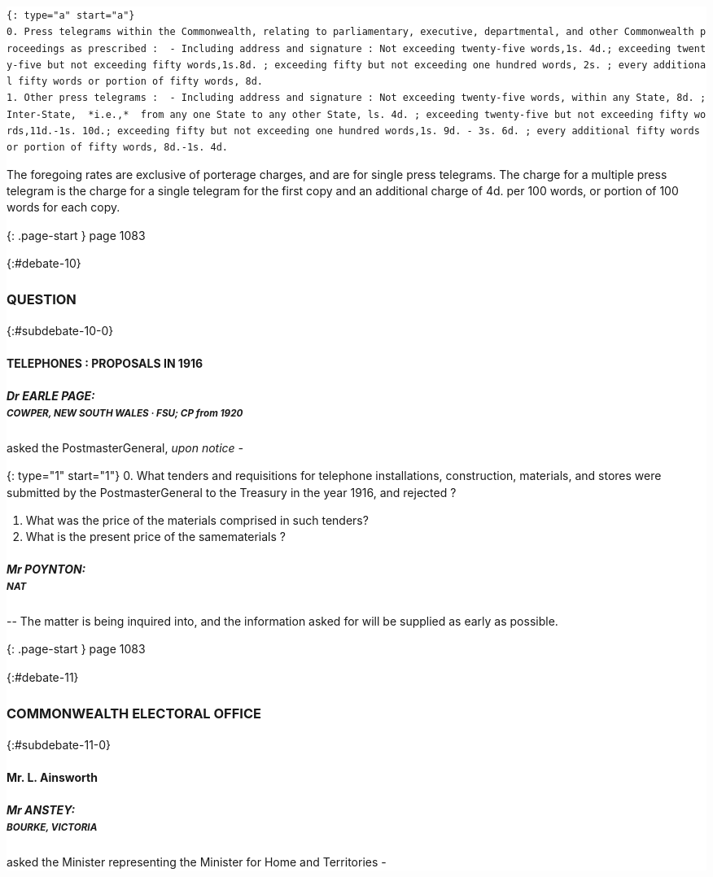    {: type="a" start="a"}
    0. Press telegrams within the Commonwealth, relating to parliamentary, executive, departmental, and other Commonwealth proceedings as prescribed :  - Including address and signature : Not exceeding twenty-five words,1s. 4d.; exceeding twenty-five but not exceeding fifty words,1s.8d. ; exceeding fifty but not exceeding one hundred words, 2s. ; every additional fifty words or portion of fifty words, 8d. 
    1. Other press telegrams :  - Including address and signature : Not exceeding twenty-five words, within any State, 8d. ; Inter-State,  *i.e.,*  from any one State to any other State, ls. 4d. ; exceeding twenty-five but not exceeding fifty words,11d.-1s. 10d.; exceeding fifty but not exceeding one hundred words,1s. 9d. - 3s. 6d. ; every additional fifty words or portion of fifty words, 8d.-1s. 4d. 


The foregoing rates are exclusive of porterage charges, and are for single press telegrams. The charge for a multiple press telegram is the charge for a single telegram for the first copy and an additional charge of 4d. per 100 words, or portion of 100 words for each copy. 

{: .page-start }
page 1083

{:#debate-10}
### QUESTION

{:#subdebate-10-0}
#### TELEPHONES : PROPOSALS IN 1916

##### Dr EARLE PAGE:<br><small class="text-muted">COWPER, NEW SOUTH WALES &middot; FSU; CP from 1920</small>

asked the PostmasterGeneral,  *upon notice -* 

{: type="1" start="1"}
0. What tenders and requisitions for telephone installations, construction, materials, and stores were submitted by the PostmasterGeneral to the Treasury in the year 1916, and rejected ? 
1. What was the price of the materials comprised in such tenders? 
2. What is the present price of the samematerials ? 

##### Mr POYNTON:<br><small class="text-muted">NAT</small>

-- The matter is being inquired into, and the information asked for will be supplied as early as possible. 

{: .page-start }
page 1083

{:#debate-11}
### COMMONWEALTH ELECTORAL OFFICE

{:#subdebate-11-0}
#### Mr. L. Ainsworth

##### Mr ANSTEY:<br><small class="text-muted">BOURKE, VICTORIA</small>

asked the Minister representing the Minister for Home and Territories - 
